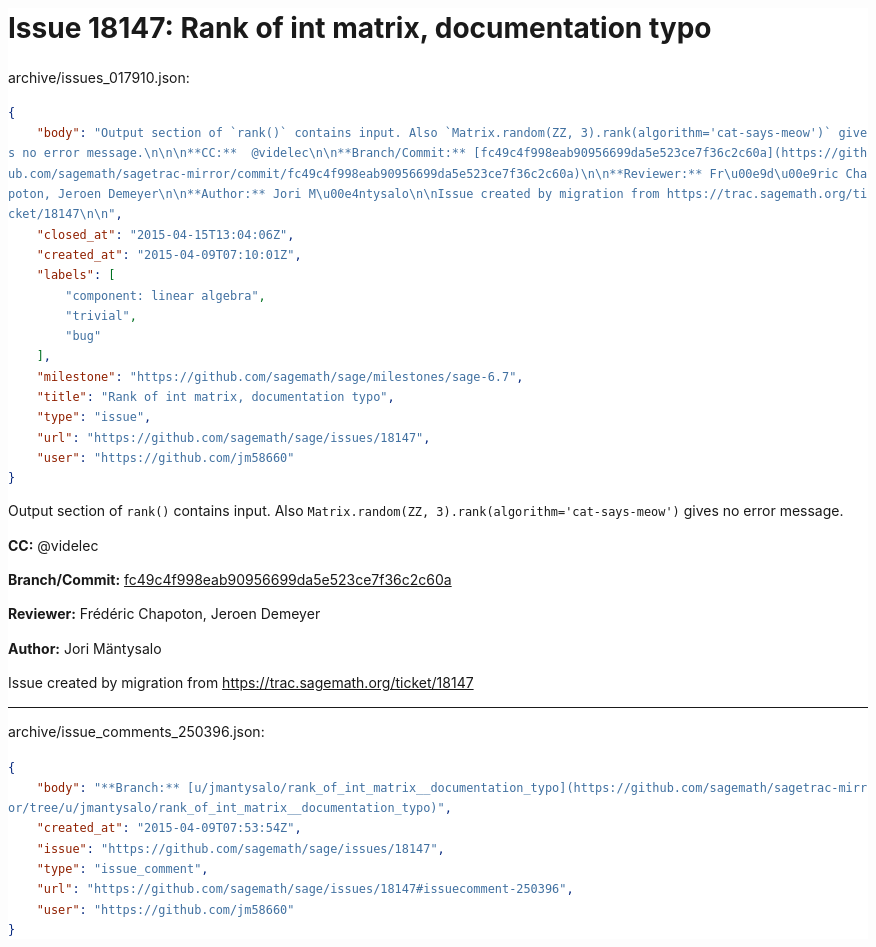 # Issue 18147: Rank of int matrix, documentation typo

archive/issues_017910.json:
```json
{
    "body": "Output section of `rank()` contains input. Also `Matrix.random(ZZ, 3).rank(algorithm='cat-says-meow')` gives no error message.\n\n\n**CC:**  @videlec\n\n**Branch/Commit:** [fc49c4f998eab90956699da5e523ce7f36c2c60a](https://github.com/sagemath/sagetrac-mirror/commit/fc49c4f998eab90956699da5e523ce7f36c2c60a)\n\n**Reviewer:** Fr\u00e9d\u00e9ric Chapoton, Jeroen Demeyer\n\n**Author:** Jori M\u00e4ntysalo\n\nIssue created by migration from https://trac.sagemath.org/ticket/18147\n\n",
    "closed_at": "2015-04-15T13:04:06Z",
    "created_at": "2015-04-09T07:10:01Z",
    "labels": [
        "component: linear algebra",
        "trivial",
        "bug"
    ],
    "milestone": "https://github.com/sagemath/sage/milestones/sage-6.7",
    "title": "Rank of int matrix, documentation typo",
    "type": "issue",
    "url": "https://github.com/sagemath/sage/issues/18147",
    "user": "https://github.com/jm58660"
}
```
Output section of `rank()` contains input. Also `Matrix.random(ZZ, 3).rank(algorithm='cat-says-meow')` gives no error message.


**CC:**  @videlec

**Branch/Commit:** [fc49c4f998eab90956699da5e523ce7f36c2c60a](https://github.com/sagemath/sagetrac-mirror/commit/fc49c4f998eab90956699da5e523ce7f36c2c60a)

**Reviewer:** Frédéric Chapoton, Jeroen Demeyer

**Author:** Jori Mäntysalo

Issue created by migration from https://trac.sagemath.org/ticket/18147





---

archive/issue_comments_250396.json:
```json
{
    "body": "**Branch:** [u/jmantysalo/rank_of_int_matrix__documentation_typo](https://github.com/sagemath/sagetrac-mirror/tree/u/jmantysalo/rank_of_int_matrix__documentation_typo)",
    "created_at": "2015-04-09T07:53:54Z",
    "issue": "https://github.com/sagemath/sage/issues/18147",
    "type": "issue_comment",
    "url": "https://github.com/sagemath/sage/issues/18147#issuecomment-250396",
    "user": "https://github.com/jm58660"
}
```
